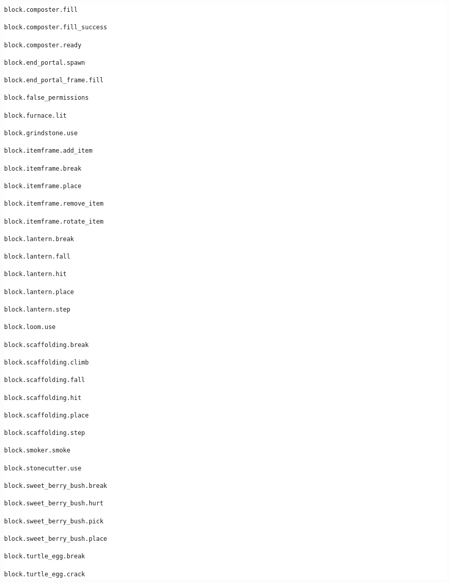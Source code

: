 `block.composter.fill`

`block.composter.fill_success`

`block.composter.ready`

`block.end_portal.spawn`

`block.end_portal_frame.fill`

`block.false_permissions`

`block.furnace.lit`

`block.grindstone.use`

`block.itemframe.add_item`

`block.itemframe.break`

`block.itemframe.place`

`block.itemframe.remove_item`

`block.itemframe.rotate_item`

`block.lantern.break`

`block.lantern.fall`

`block.lantern.hit`

`block.lantern.place`

`block.lantern.step`

`block.loom.use`

`block.scaffolding.break`

`block.scaffolding.climb`

`block.scaffolding.fall`

`block.scaffolding.hit`

`block.scaffolding.place`

`block.scaffolding.step`

`block.smoker.smoke`

`block.stonecutter.use`

`block.sweet_berry_bush.break`

`block.sweet_berry_bush.hurt`

`block.sweet_berry_bush.pick`

`block.sweet_berry_bush.place`

`block.turtle_egg.break`

`block.turtle_egg.crack`
